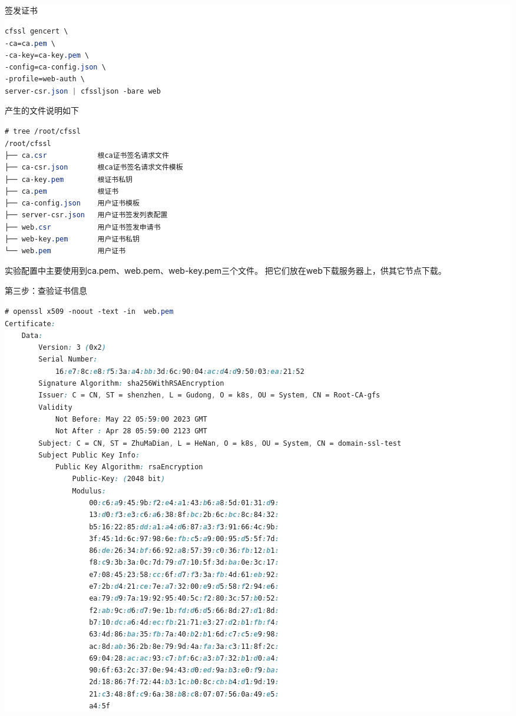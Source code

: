 签发证书

```css
cfssl gencert \
-ca=ca.pem \
-ca-key=ca-key.pem \
-config=ca-config.json \
-profile=web-auth \
server-csr.json | cfssljson -bare web
```

产生的文件说明如下

```css
# tree /root/cfssl
/root/cfssl
├── ca.csr            根ca证书签名请求文件
├── ca-csr.json       根ca证书签名请求文件模板
├── ca-key.pem        根证书私钥
├── ca.pem            根证书
├── ca-config.json    用户证书模板
├── server-csr.json   用户证书签发列表配置
├── web.csr           用户证书签发申请书
├── web-key.pem       用户证书私钥
└── web.pem           用户证书
```

实验配置中主要使用到ca.pem、web.pem、web-key.pem三个文件。
把它们放在web下载服务器上，供其它节点下载。

第三步：查验证书信息

```css
# openssl x509 -noout -text -in  web.pem 
Certificate:
    Data:
        Version: 3 (0x2)
        Serial Number:
            16:e7:8c:e8:f5:3a:a4:bb:3d:6c:90:04:ac:d4:d9:50:03:ea:21:52
        Signature Algorithm: sha256WithRSAEncryption
        Issuer: C = CN, ST = shenzhen, L = Gudong, O = k8s, OU = System, CN = Root-CA-gfs
        Validity
            Not Before: May 22 05:59:00 2023 GMT
            Not After : Apr 28 05:59:00 2123 GMT
        Subject: C = CN, ST = ZhuMaDian, L = HeNan, O = k8s, OU = System, CN = domain-ssl-test
        Subject Public Key Info:
            Public Key Algorithm: rsaEncryption
                Public-Key: (2048 bit)
                Modulus:
                    00:c6:a9:45:9b:f2:e4:a1:43:b6:a8:5d:01:31:d9:
                    13:d0:f3:e3:c6:a6:38:8f:bc:2b:6c:bc:8c:84:32:
                    b5:16:22:85:dd:a1:a4:d6:87:a3:f3:91:66:4c:9b:
                    3f:45:1d:6c:97:98:6e:fb:c5:a9:00:95:d5:5f:7d:
                    86:de:26:34:bf:66:92:a8:57:39:c0:36:fb:12:b1:
                    f8:c9:3b:3a:0c:7d:79:d7:10:5f:3d:ba:0e:3c:17:
                    e7:08:45:23:58:cc:6f:d7:f3:3a:fb:4d:61:eb:92:
                    e7:2b:d4:21:ce:7e:a7:32:00:e9:d5:58:f2:94:e6:
                    ea:79:d9:7a:19:92:95:40:5c:f2:80:3c:57:b0:52:
                    f2:ab:9c:d6:d7:9e:1b:fd:d6:d5:66:8d:27:d1:8d:
                    b7:10:dc:a6:4d:ec:fb:21:71:e3:27:d2:b1:fb:f4:
                    63:4d:86:ba:35:fb:7a:40:b2:b1:6d:c7:c5:e9:98:
                    ac:8d:ab:36:2b:8e:79:9d:4a:fa:3a:c3:11:8f:2c:
                    69:04:28:ac:ac:93:c7:bf:6c:a3:b7:32:b1:d0:a4:
                    90:6f:63:2c:37:0e:94:43:d0:ed:9a:b3:e0:f9:ba:
                    2d:18:86:7f:72:44:b3:1c:b0:8c:cb:b4:d1:9d:19:
                    21:c3:48:8f:c9:6a:38:b8:c8:07:07:56:0a:49:e5:
                    a4:5f
```